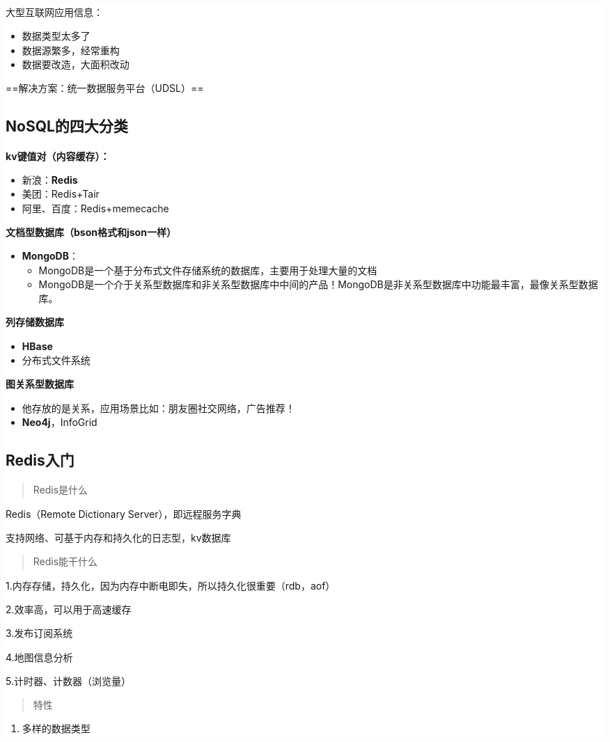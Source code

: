 ```bash
```

大型互联网应用信息：

- 数据类型太多了
- 数据源繁多，经常重构
- 数据要改造，大面积改动

==解决方案：统一数据服务平台（UDSL）==



## NoSQL的四大分类

**kv键值对（内容缓存）：**

- 新浪：**Redis**
- 美团：Redis+Tair 
-  阿里、百度：Redis+memecache

**文档型数据库（bson格式和json一样）**

- **MongoDB**：
  * MongoDB是一个基于分布式文件存储系统的数据库，主要用于处理大量的文档
  * MongoDB是一个介于关系型数据库和非关系型数据库中中间的产品！MongoDB是非关系型数据库中功能最丰富，最像关系型数据库。

**列存储数据库** 

- **HBase**
- 分布式文件系统

**图关系型数据库**

- 他存放的是关系，应用场景比如：朋友圈社交网络，广告推荐！
- **Neo4j**，InfoGrid

## Redis入门

> Redis是什么

Redis（Remote Dictionary Server），即远程服务字典

支持网络、可基于内存和持久化的日志型，kv数据库

> Redis能干什么

1.内存存储，持久化，因为内存中断电即失，所以持久化很重要（rdb，aof）

2.效率高，可以用于高速缓存

3.发布订阅系统

4.地图信息分析

5.计时器、计数器（浏览量）

> 特性

1. 多样的数据类型
